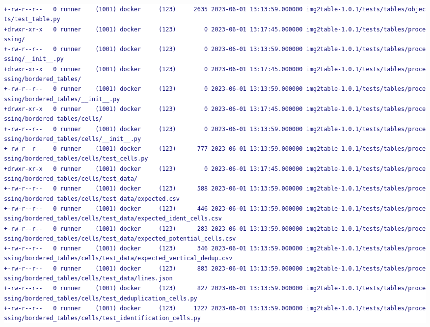 ```diff
+-rw-r--r--   0 runner    (1001) docker     (123)     2635 2023-06-01 13:13:59.000000 img2table-1.0.1/tests/tables/objects/test_table.py
+drwxr-xr-x   0 runner    (1001) docker     (123)        0 2023-06-01 13:17:45.000000 img2table-1.0.1/tests/tables/processing/
+-rw-r--r--   0 runner    (1001) docker     (123)        0 2023-06-01 13:13:59.000000 img2table-1.0.1/tests/tables/processing/__init__.py
+drwxr-xr-x   0 runner    (1001) docker     (123)        0 2023-06-01 13:17:45.000000 img2table-1.0.1/tests/tables/processing/bordered_tables/
+-rw-r--r--   0 runner    (1001) docker     (123)        0 2023-06-01 13:13:59.000000 img2table-1.0.1/tests/tables/processing/bordered_tables/__init__.py
+drwxr-xr-x   0 runner    (1001) docker     (123)        0 2023-06-01 13:17:45.000000 img2table-1.0.1/tests/tables/processing/bordered_tables/cells/
+-rw-r--r--   0 runner    (1001) docker     (123)        0 2023-06-01 13:13:59.000000 img2table-1.0.1/tests/tables/processing/bordered_tables/cells/__init__.py
+-rw-r--r--   0 runner    (1001) docker     (123)      777 2023-06-01 13:13:59.000000 img2table-1.0.1/tests/tables/processing/bordered_tables/cells/test_cells.py
+drwxr-xr-x   0 runner    (1001) docker     (123)        0 2023-06-01 13:17:45.000000 img2table-1.0.1/tests/tables/processing/bordered_tables/cells/test_data/
+-rw-r--r--   0 runner    (1001) docker     (123)      588 2023-06-01 13:13:59.000000 img2table-1.0.1/tests/tables/processing/bordered_tables/cells/test_data/expected.csv
+-rw-r--r--   0 runner    (1001) docker     (123)      446 2023-06-01 13:13:59.000000 img2table-1.0.1/tests/tables/processing/bordered_tables/cells/test_data/expected_ident_cells.csv
+-rw-r--r--   0 runner    (1001) docker     (123)      283 2023-06-01 13:13:59.000000 img2table-1.0.1/tests/tables/processing/bordered_tables/cells/test_data/expected_potential_cells.csv
+-rw-r--r--   0 runner    (1001) docker     (123)      346 2023-06-01 13:13:59.000000 img2table-1.0.1/tests/tables/processing/bordered_tables/cells/test_data/expected_vertical_dedup.csv
+-rw-r--r--   0 runner    (1001) docker     (123)      883 2023-06-01 13:13:59.000000 img2table-1.0.1/tests/tables/processing/bordered_tables/cells/test_data/lines.json
+-rw-r--r--   0 runner    (1001) docker     (123)      827 2023-06-01 13:13:59.000000 img2table-1.0.1/tests/tables/processing/bordered_tables/cells/test_deduplication_cells.py
+-rw-r--r--   0 runner    (1001) docker     (123)     1227 2023-06-01 13:13:59.000000 img2table-1.0.1/tests/tables/processing/bordered_tables/cells/test_identification_cells.py
